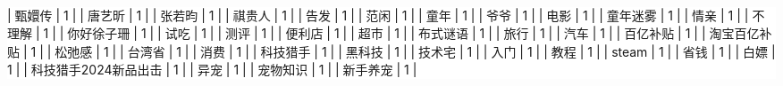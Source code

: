 | 甄嬛传 | 1 |
| 唐艺昕 | 1 |
| 张若昀 | 1 |
| 祺贵人 | 1 |
| 告发 | 1 |
| 范闲 | 1 |
| 童年 | 1 |
| 爷爷 | 1 |
| 电影 | 1 |
| 童年迷雾 | 1 |
| 情亲 | 1 |
| 不理解 | 1 |
| 你好徐子珊 | 1 |
| 试吃 | 1 |
| 测评 | 1 |
| 便利店 | 1 |
| 超市 | 1 |
| 布式谜语 | 1 |
| 旅行 | 1 |
| 汽车 | 1 |
| 百亿补贴 | 1 |
| 淘宝百亿补贴 | 1 |
| 松弛感 | 1 |
| 台湾省 | 1 |
| 消费 | 1 |
| 科技猎手 | 1 |
| 黑科技 | 1 |
| 技术宅 | 1 |
| 入门 | 1 |
| 教程 | 1 |
| steam | 1 |
| 省钱 | 1 |
| 白嫖 | 1 |
| 科技猎手2024新品出击 | 1 |
| 异宠 | 1 |
| 宠物知识 | 1 |
| 新手养宠 | 1 |